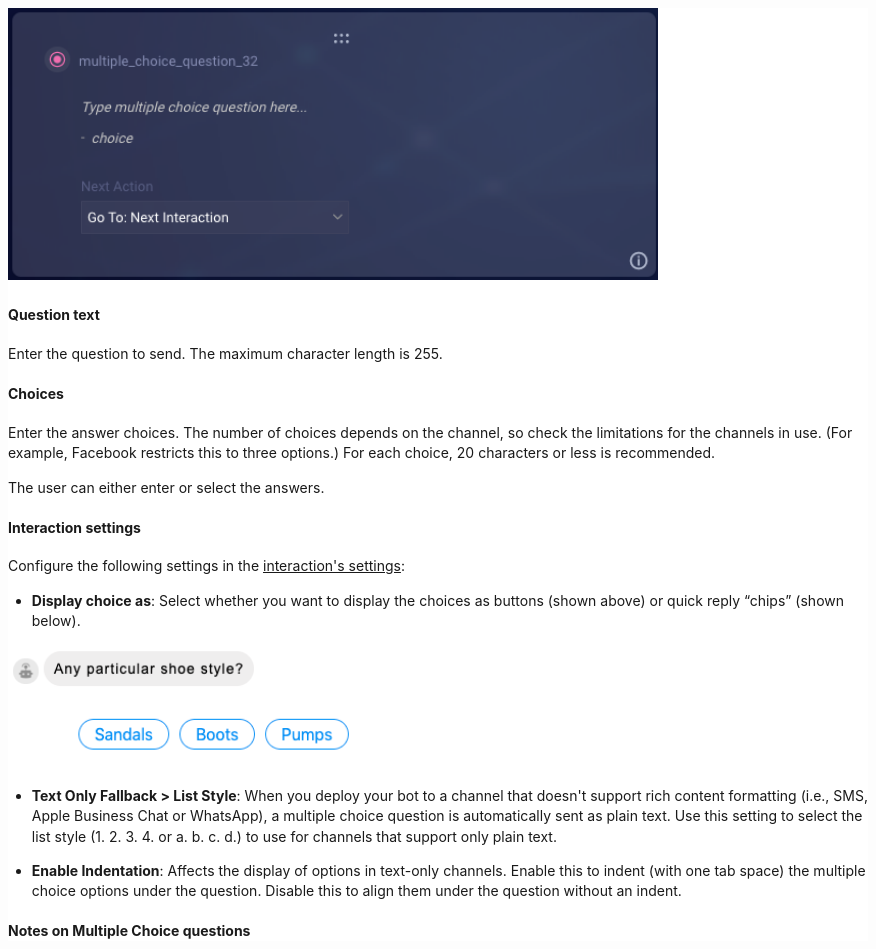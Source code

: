 <img style="width:650px" src="img/ConvoBuilder/questions_mcq3.png">

#### Question text

Enter the question to send. The maximum character length is 255.

#### Choices

Enter the answer choices. The number of choices depends on the channel, so check the limitations for the channels in use. (For example, Facebook restricts this to three options.) For each choice, 20 characters or less is recommended.

The user can either enter or select the answers. 

#### Interaction settings

Configure the following settings in the [interaction's settings](conversation-builder-interactions-configuration-settings.html):

- **Display choice as**: Select whether you want to display the choices as buttons (shown above) or quick reply “chips” (shown below).

<img style="width:350px" src="img/ConvoBuilder/questions_mcq2.png">

- **Text Only Fallback > List Style**: When you deploy your bot to a channel that doesn't support rich content formatting (i.e., SMS, Apple Business Chat or WhatsApp), a multiple choice question is automatically sent as plain text. Use this setting to select the list style (1. 2. 3. 4. or a. b. c. d.) to use for channels that support only plain text.

- **Enable Indentation**: Affects the display of options in text-only channels. Enable this to indent (with one tab space) the multiple choice options under the question. Disable this to align them under the question without an indent.

#### Notes on Multiple Choice questions
